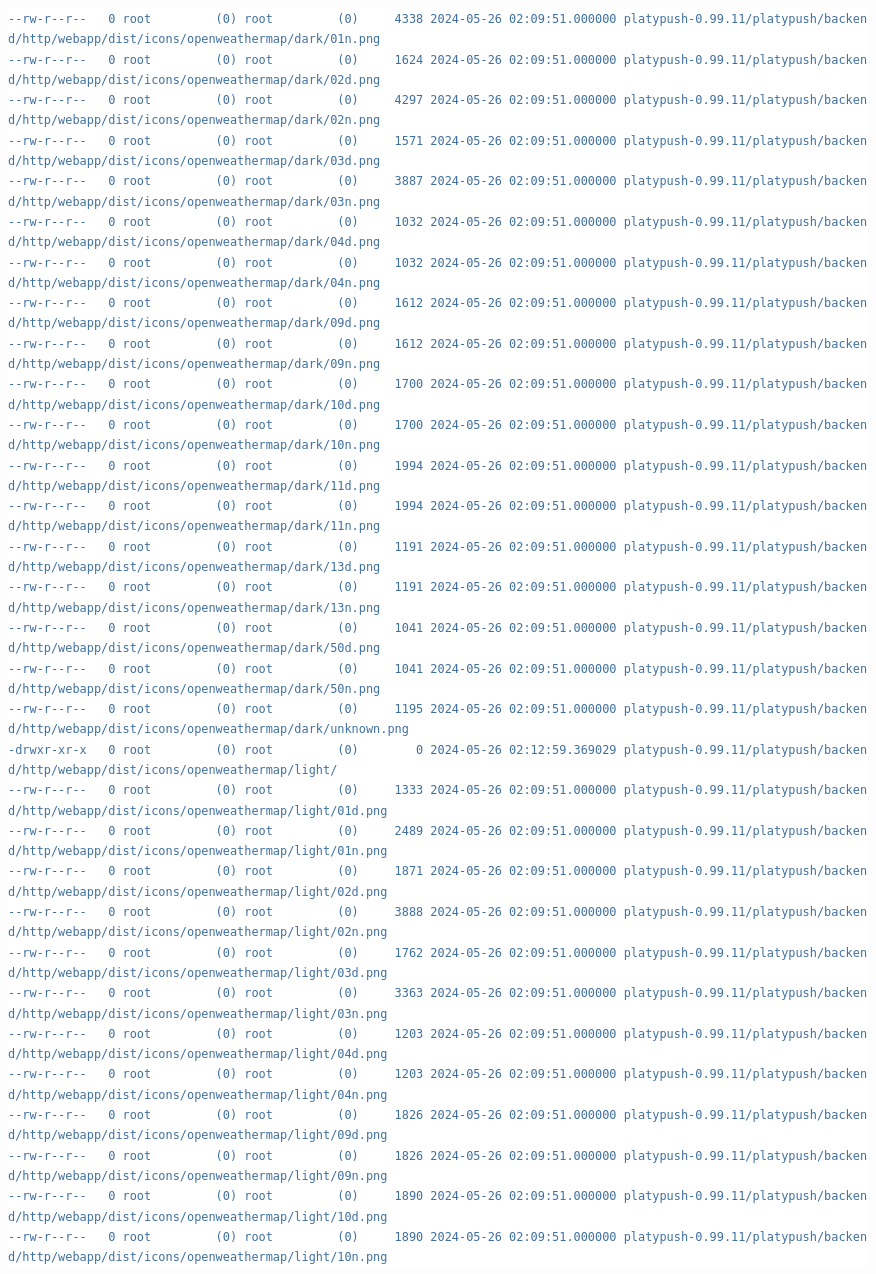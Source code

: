 ```diff
--rw-r--r--   0 root         (0) root         (0)     4338 2024-05-26 02:09:51.000000 platypush-0.99.11/platypush/backend/http/webapp/dist/icons/openweathermap/dark/01n.png
--rw-r--r--   0 root         (0) root         (0)     1624 2024-05-26 02:09:51.000000 platypush-0.99.11/platypush/backend/http/webapp/dist/icons/openweathermap/dark/02d.png
--rw-r--r--   0 root         (0) root         (0)     4297 2024-05-26 02:09:51.000000 platypush-0.99.11/platypush/backend/http/webapp/dist/icons/openweathermap/dark/02n.png
--rw-r--r--   0 root         (0) root         (0)     1571 2024-05-26 02:09:51.000000 platypush-0.99.11/platypush/backend/http/webapp/dist/icons/openweathermap/dark/03d.png
--rw-r--r--   0 root         (0) root         (0)     3887 2024-05-26 02:09:51.000000 platypush-0.99.11/platypush/backend/http/webapp/dist/icons/openweathermap/dark/03n.png
--rw-r--r--   0 root         (0) root         (0)     1032 2024-05-26 02:09:51.000000 platypush-0.99.11/platypush/backend/http/webapp/dist/icons/openweathermap/dark/04d.png
--rw-r--r--   0 root         (0) root         (0)     1032 2024-05-26 02:09:51.000000 platypush-0.99.11/platypush/backend/http/webapp/dist/icons/openweathermap/dark/04n.png
--rw-r--r--   0 root         (0) root         (0)     1612 2024-05-26 02:09:51.000000 platypush-0.99.11/platypush/backend/http/webapp/dist/icons/openweathermap/dark/09d.png
--rw-r--r--   0 root         (0) root         (0)     1612 2024-05-26 02:09:51.000000 platypush-0.99.11/platypush/backend/http/webapp/dist/icons/openweathermap/dark/09n.png
--rw-r--r--   0 root         (0) root         (0)     1700 2024-05-26 02:09:51.000000 platypush-0.99.11/platypush/backend/http/webapp/dist/icons/openweathermap/dark/10d.png
--rw-r--r--   0 root         (0) root         (0)     1700 2024-05-26 02:09:51.000000 platypush-0.99.11/platypush/backend/http/webapp/dist/icons/openweathermap/dark/10n.png
--rw-r--r--   0 root         (0) root         (0)     1994 2024-05-26 02:09:51.000000 platypush-0.99.11/platypush/backend/http/webapp/dist/icons/openweathermap/dark/11d.png
--rw-r--r--   0 root         (0) root         (0)     1994 2024-05-26 02:09:51.000000 platypush-0.99.11/platypush/backend/http/webapp/dist/icons/openweathermap/dark/11n.png
--rw-r--r--   0 root         (0) root         (0)     1191 2024-05-26 02:09:51.000000 platypush-0.99.11/platypush/backend/http/webapp/dist/icons/openweathermap/dark/13d.png
--rw-r--r--   0 root         (0) root         (0)     1191 2024-05-26 02:09:51.000000 platypush-0.99.11/platypush/backend/http/webapp/dist/icons/openweathermap/dark/13n.png
--rw-r--r--   0 root         (0) root         (0)     1041 2024-05-26 02:09:51.000000 platypush-0.99.11/platypush/backend/http/webapp/dist/icons/openweathermap/dark/50d.png
--rw-r--r--   0 root         (0) root         (0)     1041 2024-05-26 02:09:51.000000 platypush-0.99.11/platypush/backend/http/webapp/dist/icons/openweathermap/dark/50n.png
--rw-r--r--   0 root         (0) root         (0)     1195 2024-05-26 02:09:51.000000 platypush-0.99.11/platypush/backend/http/webapp/dist/icons/openweathermap/dark/unknown.png
-drwxr-xr-x   0 root         (0) root         (0)        0 2024-05-26 02:12:59.369029 platypush-0.99.11/platypush/backend/http/webapp/dist/icons/openweathermap/light/
--rw-r--r--   0 root         (0) root         (0)     1333 2024-05-26 02:09:51.000000 platypush-0.99.11/platypush/backend/http/webapp/dist/icons/openweathermap/light/01d.png
--rw-r--r--   0 root         (0) root         (0)     2489 2024-05-26 02:09:51.000000 platypush-0.99.11/platypush/backend/http/webapp/dist/icons/openweathermap/light/01n.png
--rw-r--r--   0 root         (0) root         (0)     1871 2024-05-26 02:09:51.000000 platypush-0.99.11/platypush/backend/http/webapp/dist/icons/openweathermap/light/02d.png
--rw-r--r--   0 root         (0) root         (0)     3888 2024-05-26 02:09:51.000000 platypush-0.99.11/platypush/backend/http/webapp/dist/icons/openweathermap/light/02n.png
--rw-r--r--   0 root         (0) root         (0)     1762 2024-05-26 02:09:51.000000 platypush-0.99.11/platypush/backend/http/webapp/dist/icons/openweathermap/light/03d.png
--rw-r--r--   0 root         (0) root         (0)     3363 2024-05-26 02:09:51.000000 platypush-0.99.11/platypush/backend/http/webapp/dist/icons/openweathermap/light/03n.png
--rw-r--r--   0 root         (0) root         (0)     1203 2024-05-26 02:09:51.000000 platypush-0.99.11/platypush/backend/http/webapp/dist/icons/openweathermap/light/04d.png
--rw-r--r--   0 root         (0) root         (0)     1203 2024-05-26 02:09:51.000000 platypush-0.99.11/platypush/backend/http/webapp/dist/icons/openweathermap/light/04n.png
--rw-r--r--   0 root         (0) root         (0)     1826 2024-05-26 02:09:51.000000 platypush-0.99.11/platypush/backend/http/webapp/dist/icons/openweathermap/light/09d.png
--rw-r--r--   0 root         (0) root         (0)     1826 2024-05-26 02:09:51.000000 platypush-0.99.11/platypush/backend/http/webapp/dist/icons/openweathermap/light/09n.png
--rw-r--r--   0 root         (0) root         (0)     1890 2024-05-26 02:09:51.000000 platypush-0.99.11/platypush/backend/http/webapp/dist/icons/openweathermap/light/10d.png
--rw-r--r--   0 root         (0) root         (0)     1890 2024-05-26 02:09:51.000000 platypush-0.99.11/platypush/backend/http/webapp/dist/icons/openweathermap/light/10n.png
```
